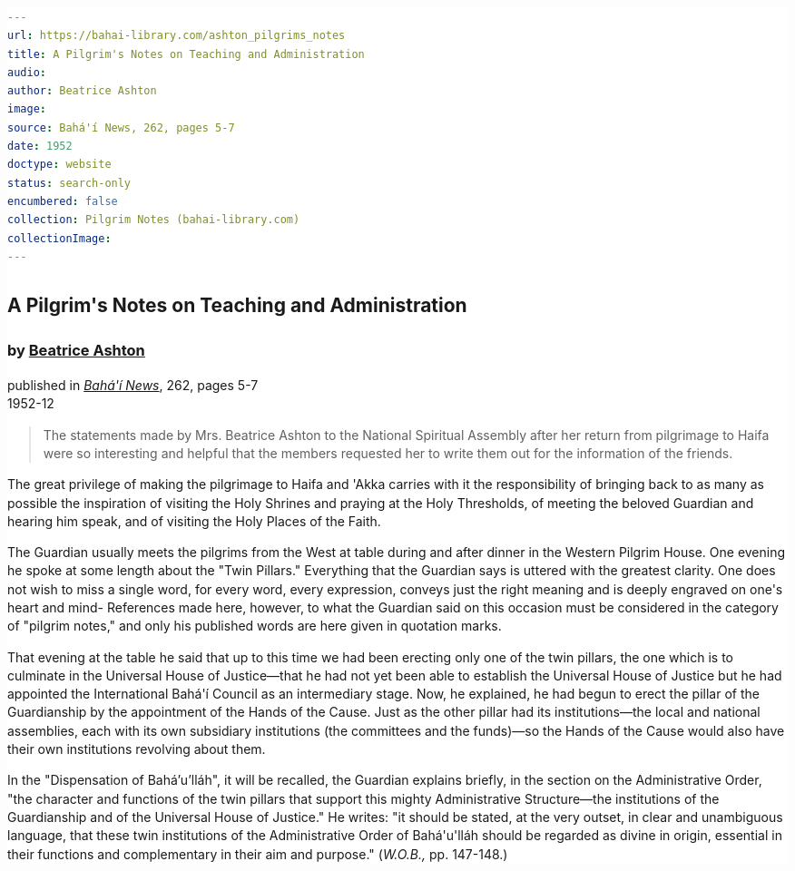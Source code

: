 ```yaml
---
url: https://bahai-library.com/ashton_pilgrims_notes
title: A Pilgrim's Notes on Teaching and Administration
audio: 
author: Beatrice Ashton
image: 
source: Bahá'í News, 262, pages 5-7
date: 1952
doctype: website
status: search-only
encumbered: false
collection: Pilgrim Notes (bahai-library.com)
collectionImage: 
---
```



## A Pilgrim's Notes on Teaching and Administration

### by [Beatrice Ashton](https://bahai-library.com/author/Beatrice+Ashton)

published in [_Bahá'í News_](https://bahai-library.com/series/BN), 262, pages 5-7  
1952-12


> The statements made by Mrs. Beatrice Ashton to the National Spiritual Assembly after her return from pilgrimage to Haifa were so interesting and helpful that the members requested her to write them out for the information of the friends.

The great privilege of making the pilgrimage to Haifa and 'Akka carries with it the responsibility of bringing back to as many as possible the inspiration of visiting the Holy Shrines and praying at the Holy Thresholds, of meeting the beloved Guardian and hearing him speak, and of visiting the Holy Places of the Faith.

The Guardian usually meets the pilgrims from the West at table during and after dinner in the Western Pilgrim House. One evening he spoke at some length about the "Twin Pillars." Everything that the Guardian says is uttered with the greatest clarity. One does not wish to miss a single word, for every word, every expression, conveys just the right meaning and is deeply engraved on one's heart and mind- References made here, however, to what the Guardian said on this occasion must be considered in the category of "pilgrim notes," and only his published words are here given in quotation marks.

That evening at the table he said that up to this time we had been erecting only one of the twin pillars, the one which is to culminate in the Universal House of Justice—that he had not yet been able to establish the Universal House of Justice but he had appointed the International Bahá'í Council as an intermediary stage. Now, he explained, he had begun to erect the pillar of the Guardianship by the appointment of the Hands of the Cause. Just as the other pillar had its institutions—the local and national assemblies, each with its own subsidiary institutions (the committees and the funds)—so the Hands of the Cause would also have their own institutions revolving about them.

In the "Dispensation of Bahá’u’lláh", it will be recalled, the Guardian explains briefly, in the section on the Administrative Order, "the character and functions of the twin pillars that support this mighty Administrative Structure—the institutions of the Guardianship and of the Universal House of Justice." He writes: "it should be stated, at the very outset, in clear and unambiguous language, that these twin institutions of the Administrative Order of Bahá'u'lláh should be regarded as divine in origin, essential in their functions and complementary in their aim and purpose." (_W.O.B.,_ pp. 147-148.)
